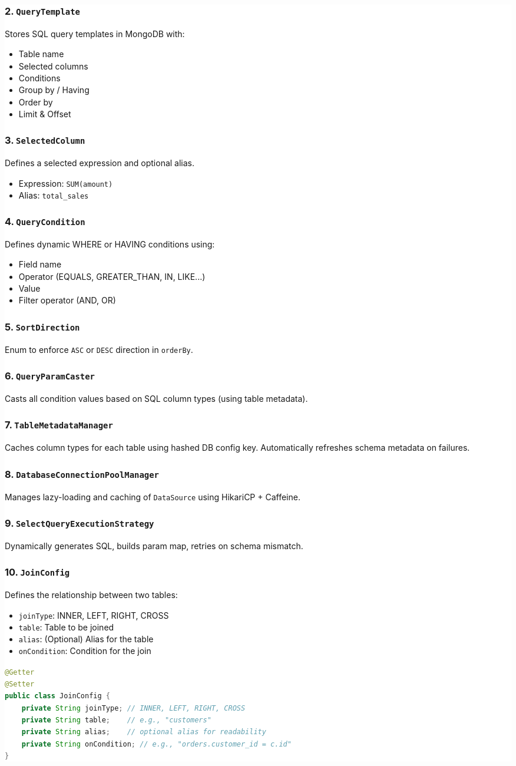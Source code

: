### 2. `QueryTemplate`
Stores SQL query templates in MongoDB with:
- Table name
- Selected columns
- Conditions
- Group by / Having
- Order by
- Limit & Offset

### 3. `SelectedColumn`
Defines a selected expression and optional alias.
- Expression: `SUM(amount)`
- Alias: `total_sales`

### 4. `QueryCondition`
Defines dynamic WHERE or HAVING conditions using:
- Field name
- Operator (EQUALS, GREATER_THAN, IN, LIKE...)
- Value
- Filter operator (AND, OR)

### 5. `SortDirection`
Enum to enforce `ASC` or `DESC` direction in `orderBy`.

### 6. `QueryParamCaster`
Casts all condition values based on SQL column types (using table metadata).

### 7. `TableMetadataManager`
Caches column types for each table using hashed DB config key.
Automatically refreshes schema metadata on failures.

### 8. `DatabaseConnectionPoolManager`
Manages lazy-loading and caching of `DataSource` using HikariCP + Caffeine.

### 9. `SelectQueryExecutionStrategy`
Dynamically generates SQL, builds param map, retries on schema mismatch.


### 10. `JoinConfig`
Defines the relationship between two tables:

- `joinType`: INNER, LEFT, RIGHT, CROSS
- `table`: Table to be joined
- `alias`: (Optional) Alias for the table
- `onCondition`: Condition for the join

```java
@Getter
@Setter
public class JoinConfig {
    private String joinType; // INNER, LEFT, RIGHT, CROSS
    private String table;    // e.g., "customers"
    private String alias;    // optional alias for readability
    private String onCondition; // e.g., "orders.customer_id = c.id"
}
```
